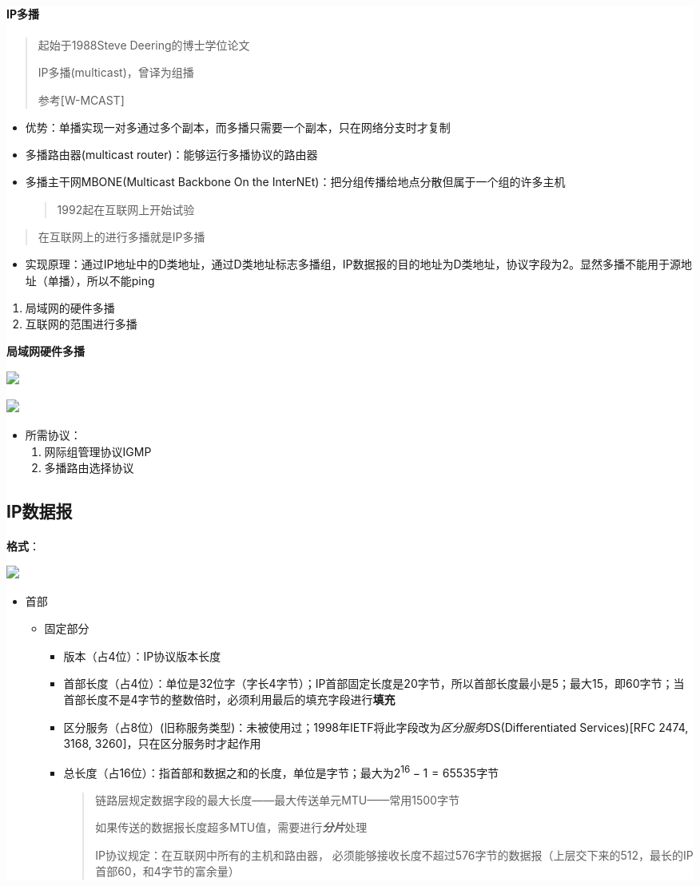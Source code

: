 #### IP多播

> 起始于1988Steve Deering的博士学位论文
>
> IP多播(multicast)，曾译为组播
>
> 参考[W-MCAST]

+ 优势：单播实现一对多通过多个副本，而多播只需要一个副本，只在网络分支时才复制

+ 多播路由器(multicast router)：能够运行多播协议的路由器

+ 多播主干网MBONE(Multicast Backbone On the InterNEt)：把分组传播给地点分散但属于一个组的许多主机

  > 1992起在互联网上开始试验

> 在互联网上的进行多播就是IP多播

+ 实现原理：通过IP地址中的D类地址，通过D类地址标志多播组，IP数据报的目的地址为D类地址，协议字段为2。显然多播不能用于源地址（单播），所以不能ping

1. 局域网的硬件多播
2. 互联网的范围进行多播

**局域网硬件多播**

![](https://cdn.jsdelivr.net/gh/zweix123/CS-notes@master/resource/Network/局域网硬件多播.png)

![](https://cdn.jsdelivr.net/gh/zweix123/CS-notes@master/resource/Network/D类IP地址与以太网多播地址的映射.png)

+ 所需协议：
  1. 网际组管理协议IGMP
  2. 多播路由选择协议

## IP数据报

**格式**：

![](https://cdn.jsdelivr.net/gh/zweix123/CS-notes@master/resource/Network/IP数据报格式.png)

+ 首部

  + 固定部分

    + 版本（占4位）：IP协议版本长度

    + 首部长度（占4位）：单位是32位字（字长4字节）；IP首部固定长度是20字节，所以首部长度最小是5；最大15，即60字节；当首部长度不是4字节的整数倍时，必须利用最后的填充字段进行**填充**

    + 区分服务（占8位）(旧称服务类型)：未被使用过；1998年IETF将此字段改为*区分服务*DS(Differentiated Services)[RFC 2474, 3168, 3260]，只在区分服务时才起作用

    + 总长度（占16位）：指首部和数据之和的长度，单位是字节；最大为$2 ^ {16} - 1 = 65535$字节

      > 链路层规定数据字段的最大长度——最大传送单元MTU——常用1500字节
      >
      > 如果传送的数据报长度超多MTU值，需要进行***分片***处理
      >
      > IP协议规定：在互联网中所有的主机和路由器，	必须能够接收长度不超过576字节的数据报（上层交下来的512，最长的IP首部60，和4字节的富余量）
